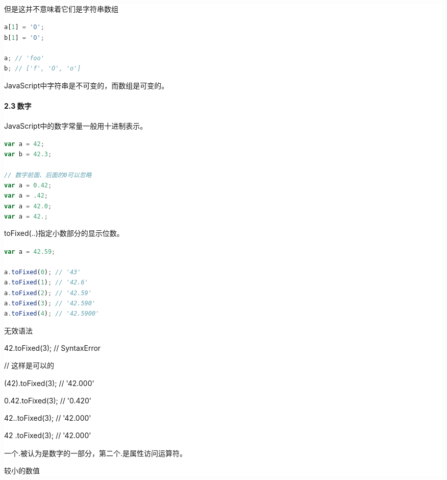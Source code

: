 ```js
```

但是这并不意味着它们是字符串数组

```js
a[1] = 'O';
b[1] = 'O';

a; // 'foo'
b; // ['f', 'O', 'o']
```

JavaScript中字符串是不可变的，而数组是可变的。

#### 2.3 数字

JavaScript中的数字常量一般用十进制表示。

```js
var a = 42;
var b = 42.3;

// 数字前面、后面的0可以忽略
var a = 0.42;
var a = .42;
var a = 42.0;
var a = 42.;
```

toFixed(..)指定小数部分的显示位数。

```js
var a = 42.59;

a.toFixed(0); // '43'
a.toFixed(1); // '42.6'
a.toFixed(2); // '42.59'
a.toFixed(3); // '42.590'
a.toFixed(4); // '42.5900'
```

无效语法

42.toFixed(3); // SyntaxError

// 这样是可以的

(42).toFixed(3); // '42.000'

0.42.toFixed(3); // '0.420'

42..toFixed(3); // '42.000'

42 .toFixed(3); // '42.000'

一个.被认为是数字的一部分，第二个.是属性访问运算符。

较小的数值
